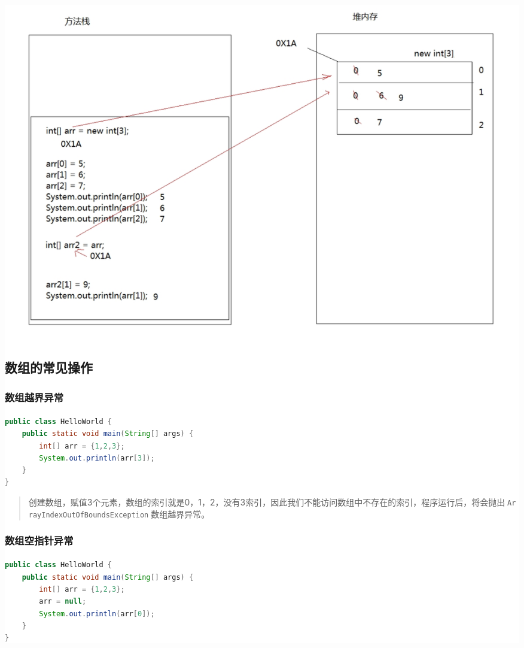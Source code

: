 ![1668353990060](assets/1668353990060.png)

## 数组的常见操作

### 数组越界异常

```java
public class HelloWorld {
    public static void main(String[] args) {
        int[] arr = {1,2,3};
        System.out.println(arr[3]);
    }
}
```

> 创建数组，赋值3个元素，数组的索引就是0，1，2，没有3索引，因此我们不能访问数组中不存在的索引，程序运行后，将会抛出 `ArrayIndexOutOfBoundsException` 数组越界异常。 

### 数组空指针异常

```java
public class HelloWorld {
    public static void main(String[] args) {
        int[] arr = {1,2,3};
        arr = null;
        System.out.println(arr[0]);
    }
}
```
